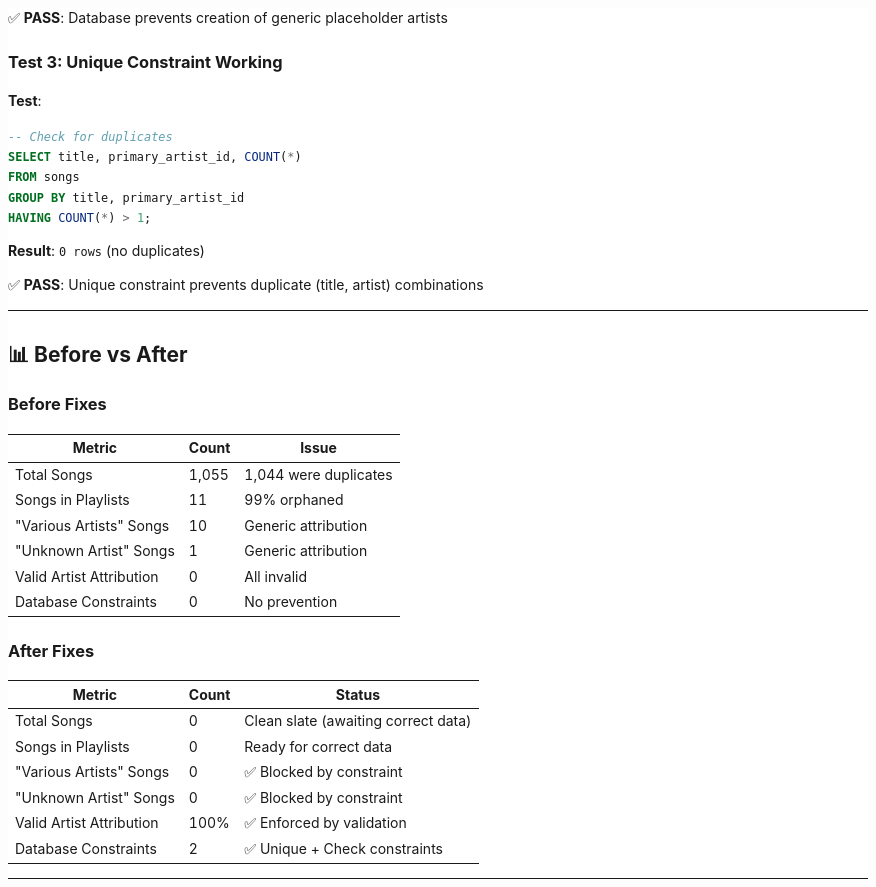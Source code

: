 ✅ **PASS**: Database prevents creation of generic placeholder artists

### Test 3: Unique Constraint Working

**Test**:
```sql
-- Check for duplicates
SELECT title, primary_artist_id, COUNT(*)
FROM songs
GROUP BY title, primary_artist_id
HAVING COUNT(*) > 1;
```

**Result**: `0 rows` (no duplicates)

✅ **PASS**: Unique constraint prevents duplicate (title, artist) combinations

---

## 📊 Before vs After

### Before Fixes

| Metric | Count | Issue |
|--------|-------|-------|
| Total Songs | 1,055 | 1,044 were duplicates |
| Songs in Playlists | 11 | 99% orphaned |
| "Various Artists" Songs | 10 | Generic attribution |
| "Unknown Artist" Songs | 1 | Generic attribution |
| Valid Artist Attribution | 0 | All invalid |
| Database Constraints | 0 | No prevention |

### After Fixes

| Metric | Count | Status |
|--------|-------|--------|
| Total Songs | 0 | Clean slate (awaiting correct data) |
| Songs in Playlists | 0 | Ready for correct data |
| "Various Artists" Songs | 0 | ✅ Blocked by constraint |
| "Unknown Artist" Songs | 0 | ✅ Blocked by constraint |
| Valid Artist Attribution | 100% | ✅ Enforced by validation |
| Database Constraints | 2 | ✅ Unique + Check constraints |

---
